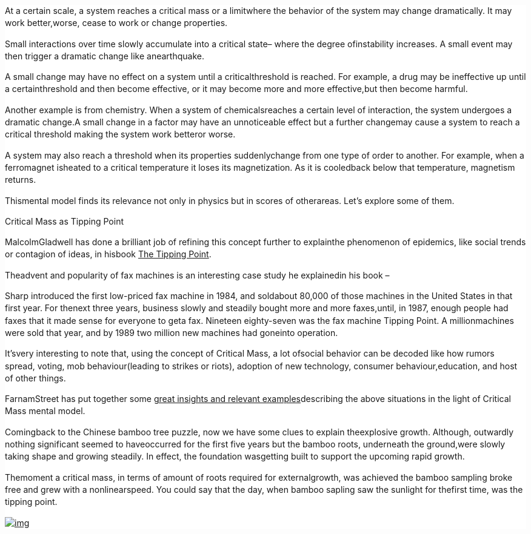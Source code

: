 At a certain scale, a system reaches a critical mass or a limitwhere the behavior of the system may change dramatically. It may work better,worse, cease to work or change properties.

Small interactions over time slowly accumulate into a critical state– where the degree ofinstability increases. A small event may then trigger a dramatic change like anearthquake.

A small change may have no effect on a system until a criticalthreshold is reached. For example, a drug may be ineffective up until a certainthreshold and then become effective, or it may become more and more effective,but then become harmful.

Another example is from chemistry. When a system of chemicalsreaches a certain level of interaction, the system undergoes a dramatic change.A small change in a factor may have an unnoticeable effect but a further changemay cause a system to reach a critical threshold making the system work betteror worse.

A system may also reach a threshold when its properties suddenlychange from one type of order to another. For example, when a ferromagnet isheated to a critical temperature it loses its magnetization. As it is cooledback below that temperature, magnetism returns.

Thismental model finds its relevance not only in physics but in scores of otherareas. Let’s explore some of them.

Critical Mass as Tipping Point

MalcolmGladwell has done a brilliant job of refining this concept further to explainthe phenomenon of epidemics, like social trends or contagion of ideas, in hisbook [The Tipping Point](http://amzn.to/1j3gKCF).

Theadvent and popularity of fax machines is an interesting case study he explainedin his book –

Sharp introduced the first low-priced fax machine in 1984, and soldabout 80,000 of those machines in the United States in that first year. For thenext three years, business slowly and steadily bought more and more faxes,until, in 1987, enough people had faxes that it made sense for everyone to geta fax. Nineteen eighty-seven was the fax machine Tipping Point. A millionmachines were sold that year, and by 1989 two million new machines had goneinto operation.

It’svery interesting to note that, using the concept of Critical Mass, a lot ofsocial behavior can be decoded like how rumors spread, voting, mob behaviour(leading to strikes or riots), adoption of new technology, consumer behaviour,education, and host of other things.

FarnamStreet has put together some [great insights and relevant examples](http://www.farnamstreetblog.com/2009/09/mental-model-critical-mass/)describing the above situations in the light of Critical Mass mental model.

Comingback to the Chinese bamboo tree puzzle, now we have some clues to explain theexplosive growth. Although, outwardly nothing significant seemed to haveoccurred for the first five years but the bamboo roots, underneath the ground,were slowly taking shape and growing steadily. In effect, the foundation wasgetting built to support the upcoming rapid growth.

Themoment a critical mass, in terms of amount of roots required for externalgrowth, was achieved the bamboo sampling broke free and grew with a nonlinearspeed. You could say that the day, when bamboo sapling saw the sunlight for thefirst time, was the tipping point.

[![img](file:////Users/kchandra/Library/Group%20Containers/UBF8T346G9.Office/msoclip1/01/92EF1899-8478-6343-8C6D-DA106FC1C6D6.png)](http://1.bp.blogspot.com/-sgO8xtkZius/VnKHjgOII-I/AAAAAAAA4yM/jZvkeFSCPSQ/s1600/mm_criticalmass_tipping_point_bamboo.png)

 